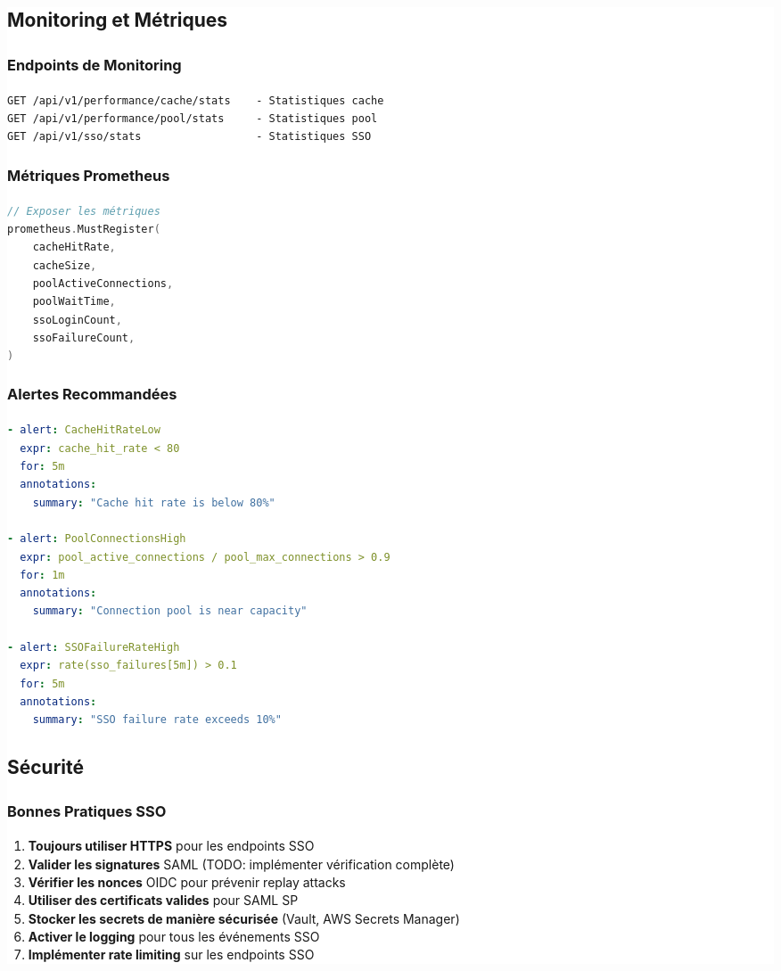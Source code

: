 ## Monitoring et Métriques

### Endpoints de Monitoring

```
GET /api/v1/performance/cache/stats    - Statistiques cache
GET /api/v1/performance/pool/stats     - Statistiques pool
GET /api/v1/sso/stats                  - Statistiques SSO
```

### Métriques Prometheus

```go
// Exposer les métriques
prometheus.MustRegister(
    cacheHitRate,
    cacheSize,
    poolActiveConnections,
    poolWaitTime,
    ssoLoginCount,
    ssoFailureCount,
)
```

### Alertes Recommandées

```yaml
- alert: CacheHitRateLow
  expr: cache_hit_rate < 80
  for: 5m
  annotations:
    summary: "Cache hit rate is below 80%"

- alert: PoolConnectionsHigh
  expr: pool_active_connections / pool_max_connections > 0.9
  for: 1m
  annotations:
    summary: "Connection pool is near capacity"

- alert: SSOFailureRateHigh
  expr: rate(sso_failures[5m]) > 0.1
  for: 5m
  annotations:
    summary: "SSO failure rate exceeds 10%"
```

## Sécurité

### Bonnes Pratiques SSO

1. **Toujours utiliser HTTPS** pour les endpoints SSO
2. **Valider les signatures** SAML (TODO: implémenter vérification complète)
3. **Vérifier les nonces** OIDC pour prévenir replay attacks
4. **Utiliser des certificats valides** pour SAML SP
5. **Stocker les secrets de manière sécurisée** (Vault, AWS Secrets Manager)
6. **Activer le logging** pour tous les événements SSO
7. **Implémenter rate limiting** sur les endpoints SSO
